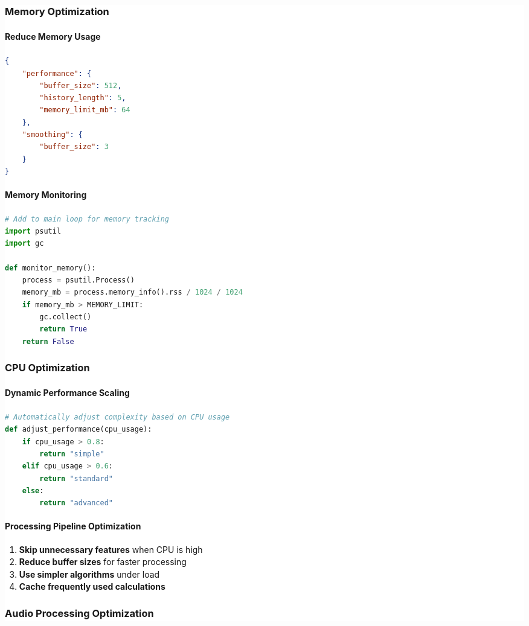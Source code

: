 ### Memory Optimization

#### Reduce Memory Usage
```json
{
    "performance": {
        "buffer_size": 512,
        "history_length": 5,
        "memory_limit_mb": 64
    },
    "smoothing": {
        "buffer_size": 3
    }
}
```

#### Memory Monitoring
```python
# Add to main loop for memory tracking
import psutil
import gc

def monitor_memory():
    process = psutil.Process()
    memory_mb = process.memory_info().rss / 1024 / 1024
    if memory_mb > MEMORY_LIMIT:
        gc.collect()
        return True
    return False
```

### CPU Optimization

#### Dynamic Performance Scaling
```python
# Automatically adjust complexity based on CPU usage
def adjust_performance(cpu_usage):
    if cpu_usage > 0.8:
        return "simple"
    elif cpu_usage > 0.6:
        return "standard"
    else:
        return "advanced"
```

#### Processing Pipeline Optimization
1. **Skip unnecessary features** when CPU is high
2. **Reduce buffer sizes** for faster processing
3. **Use simpler algorithms** under load
4. **Cache frequently used calculations**

### Audio Processing Optimization
